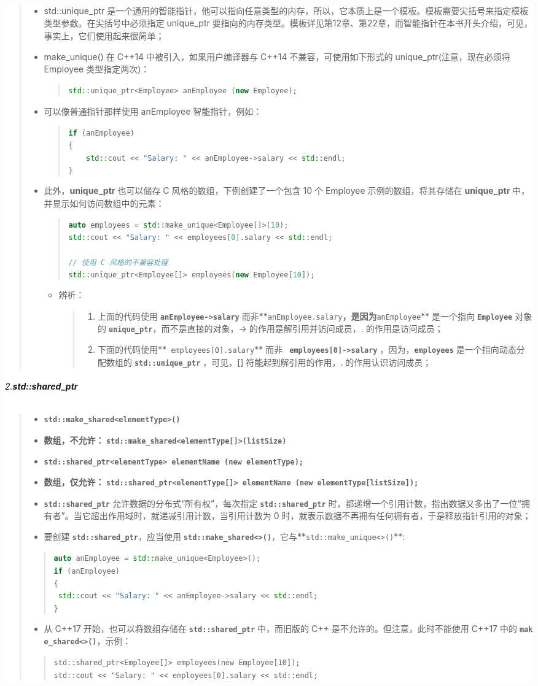 > - std::unique_ptr 是一个通用的智能指针，他可以指向任意类型的内存，所以，它本质上是一个模板。模板需要尖括号来指定模板类型参数。在尖括号中必须指定 unique_ptr 要指向的内存类型。模板详见第12章、第22章，而智能指针在本书开头介绍，可见，事实上，它们使用起来很简单；
>
> - make_unique() 在 C++14 中被引入，如果用户编译器与 C++14 不兼容，可使用如下形式的 unique_ptr(注意，现在必须将 Employee 类型指定两次)：
>
>     > ```c++
>     > std::unique_ptr<Employee> anEmployee (new Employee);
>     > ```
>
> - 可以像普通指针那样使用 anEmployee 智能指针，例如：
>
>     > ```c++
>     > if (anEmployee)
>     > {
>     > 	std::cout << "Salary: " << anEmployee->salary << std::endl;
>     > }
>     > ```
>
> - 此外，**unique_ptr** 也可以储存 C 风格的数组，下例创建了一个包含 10 个 Employee 示例的数组，将其存储在 **unique_ptr** 中，并显示如何访问数组中的元素：
>
>     > ```c++
>     > auto employees = std::make_unique<Employee[]>(10);
>     > std::cout << "Salary: " << employees[0].salary << std::endl;
>     > 
>     > // 使用 C 风格的不兼容处理
>     > std::unique_ptr<Employee[]> employees(new Employee[10]);
>     > ```
>
>     - 辨析：
>
>         > 1. 上面的代码使用 **`anEmployee->salary`** 而非**`anEmployee.salary`**，是因为**`anEmployee`** 是一个指向 **`Employee`** 对象的 **`unique_ptr`**，而不是直接的对象，-> 的作用是解引用并访问成员，. 的作用是访问成员；
>         >
>         > 2. 下面的代码使用**` employees[0].salary`** 而非 **` employees[0]->salary`** ，因为，**`employees`** 是一个指向动态分配数组的 **`std::unique_ptr`** ，可见，[] 符能起到解引用的作用，. 的作用认识访问成员；

###### 	2.**std::shared_ptr**

>- **`std::make_shared<elementType>()`**		
>- **数组，不允许：	`std::make_shared<elementType[]>(listSize)`**
>- **`std::shared_ptr<elementType> elementName (new elementType);`**
>- **数组，仅允许：	`std::shared_ptr<elementType[]> elementName (new elementType[listSize]);`**
>- **`std::shared_ptr`** 允许数据的分布式“所有权”，每次指定 **`std::shared_ptr`** 时，都递增一个引用计数，指出数据又多出了一位“拥有者”。当它超出作用域时，就递减引用计数，当引用计数为 0 时，就表示数据不再拥有任何拥有者，于是释放指针引用的对象；
>
>- 要创建 **`std::shared_ptr`**，应当使用 **`std::make_shared<>()`**，它与**`std::make_unique<>()`**:
>
>> ```c++
>> auto anEmployee = std::make_unique<Employee>();
>> if (anEmployee)
>> {
>> 	std::cout << "Salary: " << anEmployee->salary << std::endl;
>> }
>> ```
>
>- 从 C++17 开始，也可以将数组存储在 **`std::shared_ptr`** 中，而旧版的 C++ 是不允许的。但注意，此时不能使用 C++17 中的 **`make_shared<>()`**，示例：
>
>> ```
>> std::shared_ptr<Employee[]> employees(new Employee[10]);
>> std::cout << "Salary: " << employees[0].salary << std::endl;
>> ```
